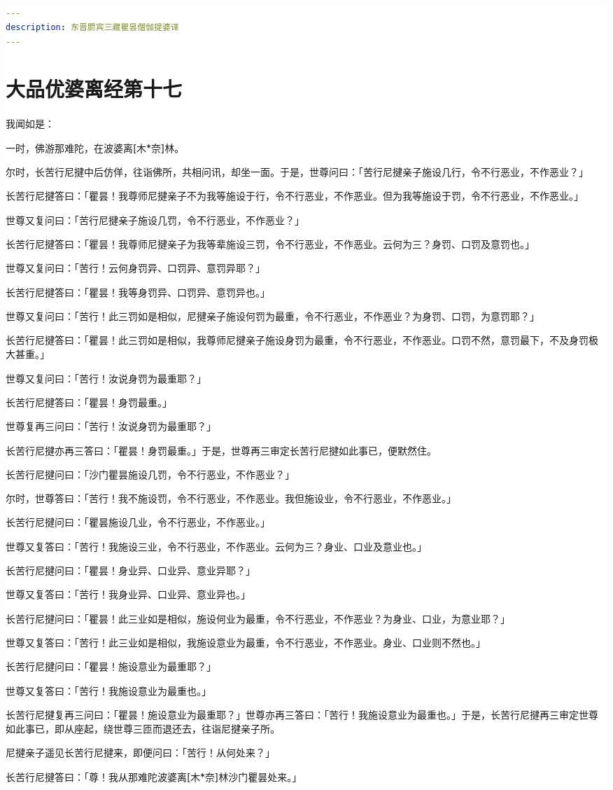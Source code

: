 ```yaml
---
description: 东晋罽宾三藏瞿昙僧伽提婆译
---
```


# 大品优婆离经第十七

我闻如是：

一时，佛游那难陀，在波婆离\[木\*奈]林。

尔时，长苦行尼揵中后仿佯，往诣佛所，共相问讯，却坐一面。于是，世尊问曰：「苦行尼揵亲子施设几行，令不行恶业，不作恶业？」

长苦行尼揵答曰：「瞿昙！我尊师尼揵亲子不为我等施设于行，令不行恶业，不作恶业。但为我等施设于罚，令不行恶业，不作恶业。」

世尊又复问曰：「苦行尼揵亲子施设几罚，令不行恶业，不作恶业？」

长苦行尼揵答曰：「瞿昙！我尊师尼揵亲子为我等辈施设三罚，令不行恶业，不作恶业。云何为三？身罚、口罚及意罚也。」

世尊又复问曰：「苦行！云何身罚异、口罚异、意罚异耶？」

长苦行尼揵答曰：「瞿昙！我等身罚异、口罚异、意罚异也。」

世尊又复问曰：「苦行！此三罚如是相似，尼揵亲子施设何罚为最重，令不行恶业，不作恶业？为身罚、口罚，为意罚耶？」

长苦行尼揵答曰：「瞿昙！此三罚如是相似，我尊师尼揵亲子施设身罚为最重，令不行恶业，不作恶业。口罚不然，意罚最下，不及身罚极大甚重。」

世尊又复问曰：「苦行！汝说身罚为最重耶？」

长苦行尼揵答曰：「瞿昙！身罚最重。」

世尊复再三问曰：「苦行！汝说身罚为最重耶？」

长苦行尼揵亦再三答曰：「瞿昙！身罚最重。」于是，世尊再三审定长苦行尼揵如此事已，便默然住。

长苦行尼揵问曰：「沙门瞿昙施设几罚，令不行恶业，不作恶业？」

尔时，世尊答曰：「苦行！我不施设罚，令不行恶业，不作恶业。我但施设业，令不行恶业，不作恶业。」

长苦行尼揵问曰：「瞿昙施设几业，令不行恶业，不作恶业。」

世尊又复答曰：「苦行！我施设三业，令不行恶业，不作恶业。云何为三？身业、口业及意业也。」

长苦行尼揵问曰：「瞿昙！身业异、口业异、意业异耶？」

世尊又复答曰：「苦行！我身业异、口业异、意业异也。」

长苦行尼揵问曰：「瞿昙！此三业如是相似，施设何业为最重，令不行恶业，不作恶业？为身业、口业，为意业耶？」

世尊又复答曰：「苦行！此三业如是相似，我施设意业为最重，令不行恶业，不作恶业。身业、口业则不然也。」

长苦行尼揵问曰：「瞿昙！施设意业为最重耶？」

世尊又复答曰：「苦行！我施设意业为最重也。」

长苦行尼揵复再三问曰：「瞿昙！施设意业为最重耶？」世尊亦再三答曰：「苦行！我施设意业为最重也。」于是，长苦行尼揵再三审定世尊如此事已，即从座起，绕世尊三匝而退还去，往诣尼揵亲子所。

尼揵亲子遥见长苦行尼揵来，即便问曰：「苦行！从何处来？」

长苦行尼揵答曰：「尊！我从那难陀波婆离\[木\*奈]林沙门瞿昙处来。」
